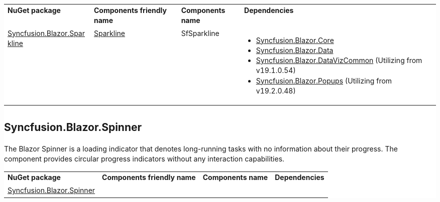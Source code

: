 <table>
<tr>
<td>
<b>NuGet package</b>
</td>
<td>
<b>Components friendly name</b>
</td>
<td>
<b>Components name</b>
</td>
<td>
<b>Dependencies</b>
</td>
</tr>
<tr>
<td>
<a href="https://www.nuget.org/packages/Syncfusion.Blazor.Sparkline/">Syncfusion.Blazor.Sparkline</a>
</td>
<td>
<a href="https://blazor.syncfusion.com/documentation/sparkline/getting-started-webapp">Sparkline</a>
</td>
<td>
SfSparkline
</td>
<td>
<ul>
<li><a href="#syncfusionblazorcore">Syncfusion.Blazor.Core</a></li>
<li><a href="#syncfusionblazordata">Syncfusion.Blazor.Data</a></li>
<li><a href="#syncfusionblazordatavizcommon">Syncfusion.Blazor.DataVizCommon</a> (Utilizing from v19.1.0.54)</li>
<li><a href="#syncfusionblazorpopups">Syncfusion.Blazor.Popups</a> (Utilizing from v19.2.0.48)</li>
</ul>
</td>
</tr>
</table>

## Syncfusion.Blazor.Spinner

The Blazor Spinner is a loading indicator that denotes long-running tasks with no information about their progress. The component provides circular progress indicators without any interaction capabilities.

<table>
<tr>
<td>
<b>NuGet package</b>
</td>
<td>
<b>Components friendly name</b>
</td>
<td>
<b>Components name</b>
</td>
<td>
<b>Dependencies</b>
</td>
</tr>
<tr>
<td>
<a href="https://www.nuget.org/packages/Syncfusion.Blazor.Spinner/">Syncfusion.Blazor.Spinner</a>
</td>
